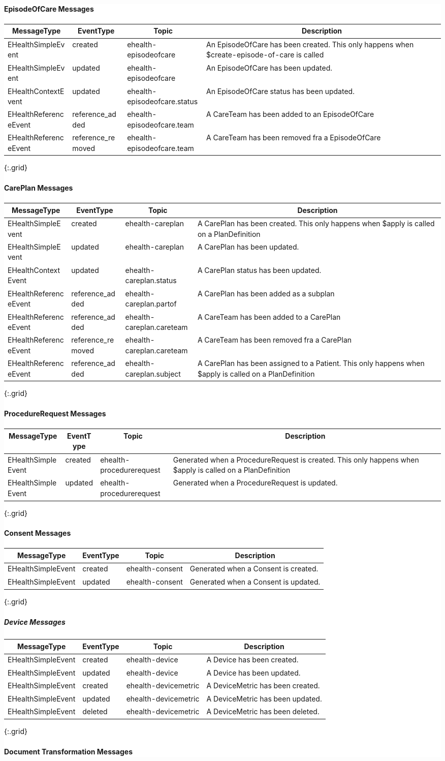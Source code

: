 #### EpisodeOfCare Messages

|MessageType|EventType|Topic|Description|
|---|---|---|---|
|EHealthSimpleEvent|created|ehealth-episodeofcare|An EpisodeOfCare has been created. This only happens when $create-episode-of-care is called|
|EHealthSimpleEvent|updated|ehealth-episodeofcare|An EpisodeOfCare has been updated.|
|EHealthContextEvent|updated|ehealth-episodeofcare.status|An EpisodeOfCare status has been updated.|
|EHealthReferenceEvent|reference_added|ehealth-episodeofcare.team|A CareTeam has been added to an EpisodeOfCare|
|EHealthReferenceEvent|reference_removed|ehealth-episodeofcare.team|A CareTeam has been removed fra a EpisodeOfCare|
{:.grid}

#### CarePlan Messages

|MessageType|EventType|Topic|Description|
|---|---|---|---|
|EHealthSimpleEvent|created|ehealth-careplan|A CarePlan has been created. This only happens when $apply is called on a PlanDefinition|
|EHealthSimpleEvent|updated|ehealth-careplan|A CarePlan has been updated.|
|EHealthContextEvent|updated|ehealth-careplan.status|A CarePlan status has been updated.|
|EHealthReferenceEvent|reference_added|ehealth-careplan.partof|A CarePlan has been added as a subplan|
|EHealthReferenceEvent|reference_added|ehealth-careplan.careteam|A CareTeam has been added to a CarePlan|
|EHealthReferenceEvent|reference_removed|ehealth-careplan.careteam|A CareTeam has been removed fra a CarePlan|
|EHealthReferenceEvent|reference_added|ehealth-careplan.subject|A CarePlan has been assigned to a Patient. This only happens when $apply is called on a PlanDefinition|
{:.grid}

#### ProcedureRequest Messages

|MessageType|EventType|Topic|Description|
|---|---|---|---|
|EHealthSimpleEvent|created|ehealth-procedurerequest|Generated when a ProcedureRequest is created. This only happens when $apply is called on a PlanDefinition|
|EHealthSimpleEvent|updated|ehealth-procedurerequest|Generated when a ProcedureRequest is updated.|
{:.grid}

#### Consent Messages

|MessageType|EventType|Topic|Description|
|---|---|---|---|
|EHealthSimpleEvent|created|ehealth-consent|Generated when a Consent is created.|
|EHealthSimpleEvent|updated|ehealth-consent|Generated when a Consent is updated.|
{:.grid}
##### Device Messages

|MessageType|EventType|Topic|Description|
|---|---|---|---|
|EHealthSimpleEvent|created|ehealth-device|A Device has been created.|
|EHealthSimpleEvent|updated|ehealth-device|A Device has been updated.|
|EHealthSimpleEvent|created|ehealth-devicemetric|A DeviceMetric has been created.|
|EHealthSimpleEvent|updated|ehealth-devicemetric|A DeviceMetric has been updated.|
|EHealthSimpleEvent|deleted|ehealth-devicemetric|A DeviceMetric has been deleted.|
{:.grid}
#### Document Transformation Messages
